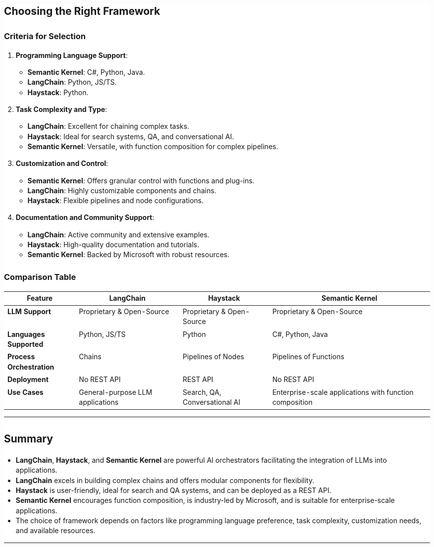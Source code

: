 
## Choosing the Right Framework

### Criteria for Selection

1. **Programming Language Support**:
   - **Semantic Kernel**: C#, Python, Java.
   - **LangChain**: Python, JS/TS.
   - **Haystack**: Python.

2. **Task Complexity and Type**:
   - **LangChain**: Excellent for chaining complex tasks.
   - **Haystack**: Ideal for search systems, QA, and conversational AI.
   - **Semantic Kernel**: Versatile, with function composition for complex pipelines.

3. **Customization and Control**:
   - **Semantic Kernel**: Offers granular control with functions and plug-ins.
   - **LangChain**: Highly customizable components and chains.
   - **Haystack**: Flexible pipelines and node configurations.

4. **Documentation and Community Support**:
   - **LangChain**: Active community and extensive examples.
   - **Haystack**: High-quality documentation and tutorials.
   - **Semantic Kernel**: Backed by Microsoft with robust resources.

### Comparison Table

| Feature             | LangChain          | Haystack           | Semantic Kernel     |
|---------------------|--------------------|--------------------|---------------------|
| **LLM Support**     | Proprietary & Open-Source | Proprietary & Open-Source | Proprietary & Open-Source |
| **Languages Supported** | Python, JS/TS    | Python             | C#, Python, Java    |
| **Process Orchestration** | Chains          | Pipelines of Nodes | Pipelines of Functions |
| **Deployment**      | No REST API        | REST API           | No REST API         |
| **Use Cases**       | General-purpose LLM applications | Search, QA, Conversational AI | Enterprise-scale applications with function composition |

---

## Summary

- **LangChain**, **Haystack**, and **Semantic Kernel** are powerful AI orchestrators facilitating the integration of LLMs into applications.
- **LangChain** excels in building complex chains and offers modular components for flexibility.
- **Haystack** is user-friendly, ideal for search and QA systems, and can be deployed as a REST API.
- **Semantic Kernel** encourages function composition, is industry-led by Microsoft, and is suitable for enterprise-scale applications.
- The choice of framework depends on factors like programming language preference, task complexity, customization needs, and available resources.

---